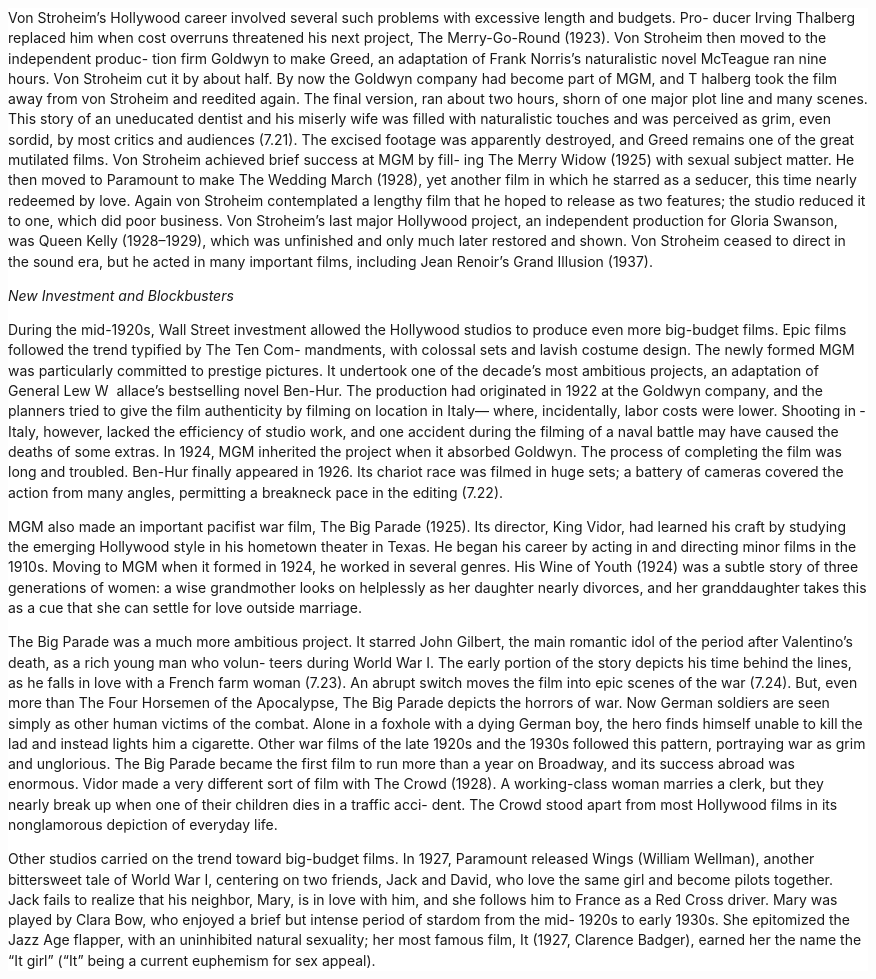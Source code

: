 Von Stroheim’s Hollywood career involved several such problems with excessive length and budgets. Pro- ducer Irving Thalberg replaced him when cost overruns threatened his next project, The Merry-Go-Round (1923). Von Stroheim then moved to the independent produc- tion firm Goldwyn to make Greed, an adaptation of Frank Norris’s naturalistic novel McTeague ran nine hours. Von Stroheim cut it by about half. By now the Goldwyn company had become part of MGM, and ­T halberg took the film away from von Stroheim and ­reedited again. The final version, ran about two hours, shorn of one major plot line and many scenes. This story of an uneducated dentist and his miserly wife was filled with naturalistic touches and was perceived as grim, even sordid, by most critics and audiences (7.21). The excised footage was apparently destroyed, and Greed remains one of the great mutilated films. Von Stroheim achieved brief success at MGM by fill- ing The Merry Widow (1925) with sexual subject matter. He then moved to Paramount to make The Wedding March (1928), yet another film in which he starred as a seducer, this time nearly redeemed by love. Again von Stroheim contemplated a lengthy film that he hoped to release as two features; the studio reduced it to one, which did poor business. Von Stroheim’s last major Hollywood project, an independent production for Gloria Swanson, was Queen Kelly (1928–1929), which was unfinished and only much later restored and shown. Von Stroheim ceased to direct in the sound era, but he acted in many important films, ­including Jean Renoir’s Grand Illusion (1937).

*New Investment and Blockbusters*

During the mid-1920s, Wall Street investment allowed the Hollywood studios to produce even more big-budget films. Epic films followed the trend typified by The Ten Com- mandments, with colossal sets and lavish costume design. The newly formed MGM was particularly committed to prestige pictures. It undertook one of the decade’s most ambitious projects, an adaptation of General Lew W ­ allace’s bestselling novel Ben-Hur. The production had originated in 1922 at the Goldwyn company, and the planners tried to give the film authenticity by filming on location in Italy— where, incidentally, labor costs were lower. Shooting in ­Italy, however, lacked the efficiency of studio work, and one accident during the filming of a naval battle may have caused the deaths of some extras. In 1924, MGM inherited the project when it absorbed Goldwyn. The process of completing the film was long and troubled. Ben-Hur finally appeared in 1926. Its chariot race was filmed in huge sets; a battery of cameras covered the action from many angles, permitting a breakneck pace in the editing (7.22).

MGM also made an important pacifist war film, The Big Parade (1925). Its director, King Vidor, had learned his craft by studying the emerging Hollywood style in his hometown theater in Texas. He began his career by acting in and directing minor films in the 1910s. Moving to MGM when it formed in 1924, he worked in several genres. His Wine of Youth (1924) was a subtle story of three generations of women: a wise grandmother looks on helplessly as her daughter nearly divorces, and her granddaughter takes this as a cue that she can settle for love outside marriage.

The Big Parade was a much more ambitious project. It starred John Gilbert, the main romantic idol of the ­period after Valentino’s death, as a rich young man who volun- teers during World War I. The early portion of the story depicts his time behind the lines, as he falls in love with a French farm woman (7.23). An abrupt switch moves the film into epic scenes of the war (7.24). But, even more than The Four Horsemen of the Apocalypse, The Big Parade depicts the horrors of war. Now German soldiers are seen simply as other human victims of the combat. Alone in a foxhole with a dying German boy, the hero finds himself unable to kill the lad and instead lights him a cigarette. Other war films of the late 1920s and the 1930s followed this pattern, portraying war as grim and unglorious. The Big Parade became the first film to run more than a year on Broadway, and its success abroad was enormous. Vidor made a very different sort of film with The Crowd (1928). A working-class woman marries a clerk, but they nearly break up when one of their children dies in a traffic acci- dent. The Crowd stood apart from most Hollywood films in its nonglamorous depiction of everyday life.

Other studios carried on the trend toward big-budget films. In 1927, Paramount released Wings (William ­Wellman), another bittersweet tale of World War I, centering on two friends, Jack and David, who love the same girl and become pilots together. Jack fails to realize that his neighbor, Mary, is in love with him, and she follows him to France as a Red Cross driver. Mary was played by Clara Bow, who ­enjoyed a brief but intense period of stardom from the mid- 1920s to early 1930s. She epitomized the Jazz Age flapper, with an uninhibited natural sexuality; her most famous film, It (1927, Clarence Badger), earned her the name the “It girl” (“It” being a current euphemism for sex appeal).
